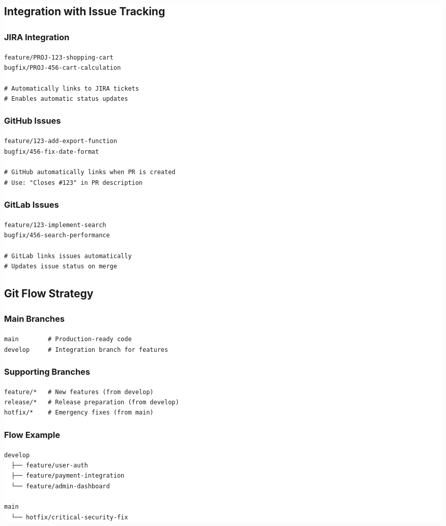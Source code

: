 ## Integration with Issue Tracking

### JIRA Integration
```
feature/PROJ-123-shopping-cart
bugfix/PROJ-456-cart-calculation

# Automatically links to JIRA tickets
# Enables automatic status updates
```

### GitHub Issues
```
feature/123-add-export-function
bugfix/456-fix-date-format

# GitHub automatically links when PR is created
# Use: "Closes #123" in PR description
```

### GitLab Issues
```
feature/123-implement-search
bugfix/456-search-performance

# GitLab links issues automatically
# Updates issue status on merge
```

## Git Flow Strategy

### Main Branches
```
main        # Production-ready code
develop     # Integration branch for features
```

### Supporting Branches
```
feature/*   # New features (from develop)
release/*   # Release preparation (from develop)
hotfix/*    # Emergency fixes (from main)
```

### Flow Example
```
develop
  ├── feature/user-auth
  ├── feature/payment-integration
  └── feature/admin-dashboard
  
main
  └── hotfix/critical-security-fix
```
